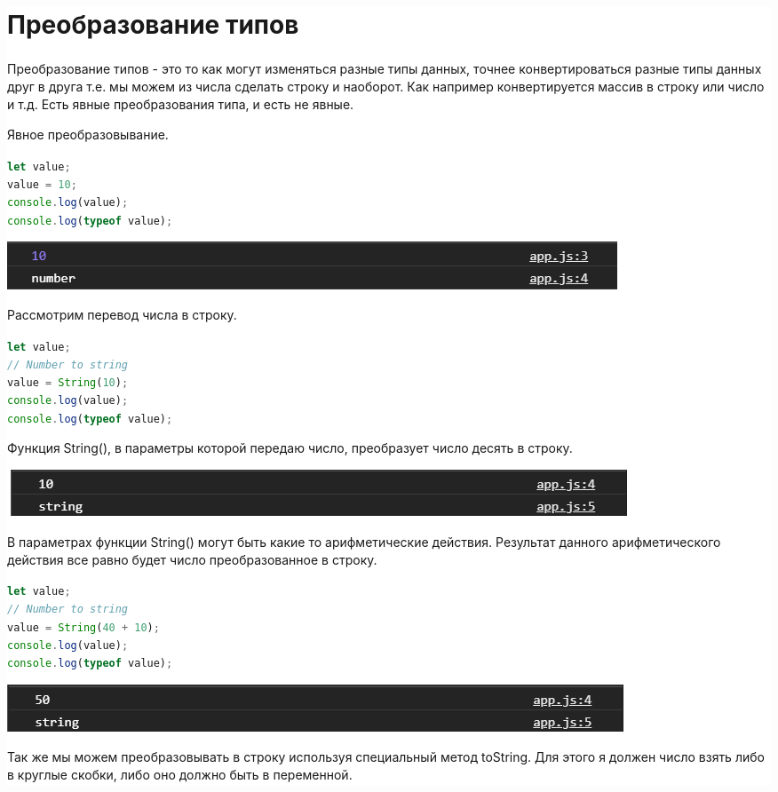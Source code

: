 # Преобразование типов

Преобразование типов - это то как могут изменяться разные типы данных, точнее конвертироваться разные типы данных друг в друга т.е. мы можем из числа сделать строку и наоборот. Как например конвертируется массив в строку или число и т.д. Есть явные преобразования типа, и есть не явные.

Явное преобразовывание.

```js
let value;
value = 10;
console.log(value);
console.log(typeof value);
```

![](img/001.png)

Рассмотрим перевод числа в строку.

```js
let value;
// Number to string
value = String(10);
console.log(value);
console.log(typeof value);
```

Функция String(), в параметры которой передаю число, преобразует число десять в строку.

![](img/002.png)

В параметрах функции String() могут быть какие то арифметические действия. Результат данного арифметического действия все равно будет число преобразованное в строку.

```js
let value;
// Number to string
value = String(40 + 10);
console.log(value);
console.log(typeof value);
```

![](img/003.png)

Так же мы можем преобразовывать в строку используя специальный метод toString. Для этого я должен число взять либо в круглые скобки, либо оно должно быть в переменной.
